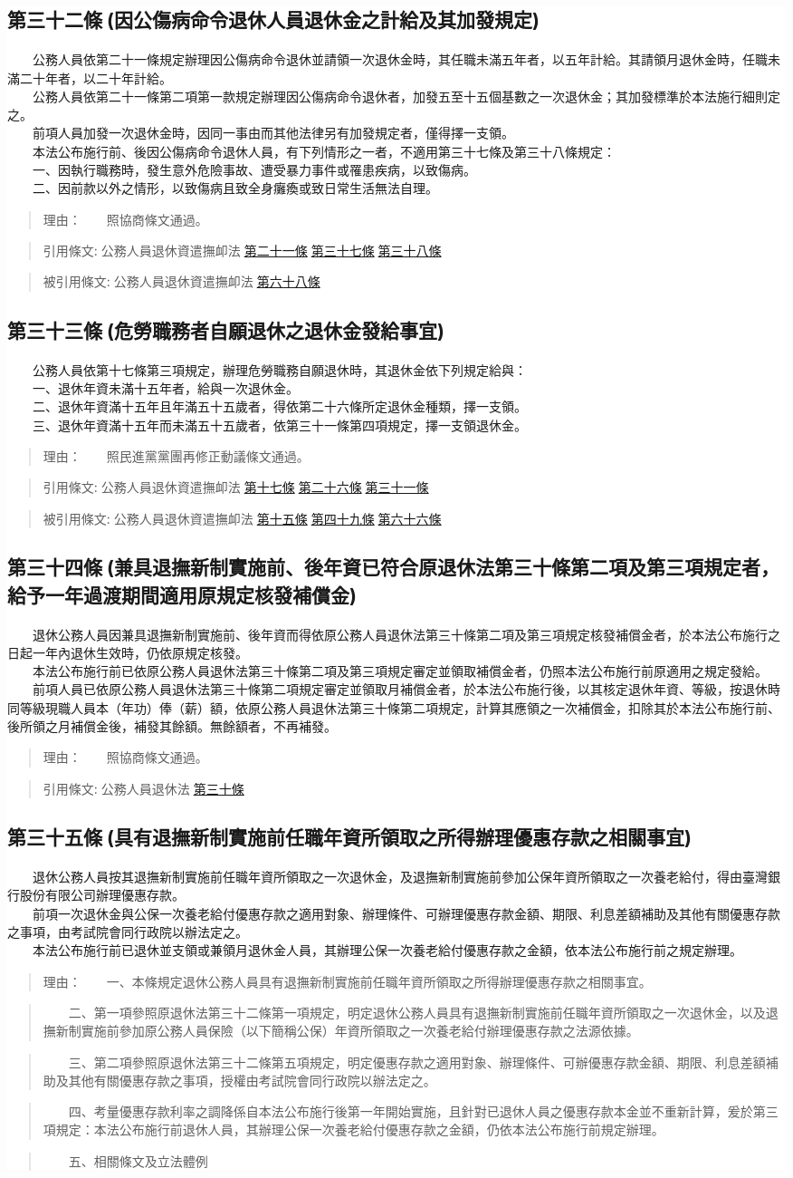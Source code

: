 
第三十二條 (因公傷病命令退休人員退休金之計給及其加發規定)
---------------------------------------------------------
　　公務人員依第二十一條規定辦理因公傷病命令退休並請領一次退休金時，其任職未滿五年者，以五年計給。其請領月退休金時，任職未滿二十年者，以二十年計給。  
　　公務人員依第二十一條第二項第一款規定辦理因公傷病命令退休者，加發五至十五個基數之一次退休金；其加發標準於本法施行細則定之。  
　　前項人員加發一次退休金時，因同一事由而其他法律另有加發規定者，僅得擇一支領。  
　　本法公布施行前、後因公傷病命令退休人員，有下列情形之一者，不適用第三十七條及第三十八條規定：  
　　一、因執行職務時，發生意外危險事故、遭受暴力事件或罹患疾病，以致傷病。  
　　二、因前款以外之情形，以致傷病且致全身癱瘓或致日常生活無法自理。  
> 理由：　　照協商條文通過。

> 引用條文: 公務人員退休資遣撫卹法 [第二十一條](../../考試/退休撫卹/公務人員退休資遣撫卹法.md#第二十一條-受監護或輔助宣告或因公傷病命令退休之要件及其認定事宜) [第三十七條](../../考試/退休撫卹/公務人員退休資遣撫卹法.md#第三十七條-本法公布施行前已退休人員每月退休所得替代率上限及調降事宜) [第三十八條](../../考試/退休撫卹/公務人員退休資遣撫卹法.md#第三十八條-本法公布施行後已退休人員每月退休所得替代率上限及調降事宜)

> 被引用條文: 公務人員退休資遣撫卹法 [第六十八條](../../考試/退休撫卹/公務人員退休資遣撫卹法.md#第六十八條-退撫給與、優存利息、加發退休金、資遣給與及遺族撫卹金之支給機關)



第三十三條 (危勞職務者自願退休之退休金發給事宜)
-----------------------------------------------
　　公務人員依第十七條第三項規定，辦理危勞職務自願退休時，其退休金依下列規定給與：  
　　一、退休年資未滿十五年者，給與一次退休金。  
　　二、退休年資滿十五年且年滿五十五歲者，得依第二十六條所定退休金種類，擇一支領。  
　　三、退休年資滿十五年而未滿五十五歲者，依第三十一條第四項規定，擇一支領退休金。  
> 理由：　　照民進黨黨團再修正動議條文通過。

> 引用條文: 公務人員退休資遣撫卹法 [第十七條](../../考試/退休撫卹/公務人員退休資遣撫卹法.md#第十七條-申請自願退休之要件) [第二十六條](../../考試/退休撫卹/公務人員退休資遣撫卹法.md#第二十六條-退休金給與種類) [第三十一條](../../考試/退休撫卹/公務人員退休資遣撫卹法.md#第三十一條-自願退休之月退休金起支年齡相關事宜)

> 被引用條文: 公務人員退休資遣撫卹法 [第十五條](../../考試/退休撫卹/公務人員退休資遣撫卹法.md#第十五條-再任人員退休金與資遣給與之上限及其相關規定) [第四十九條](../../考試/退休撫卹/公務人員退休資遣撫卹法.md#第四十九條-退休公務人員於未達月退休金起支年齡前亡故之遺屬一次金或遺屬年金相關事宜) [第六十六條](../../考試/退休撫卹/公務人員退休資遣撫卹法.md#第六十六條-各項退撫給與發給事宜)



第三十四條 (兼具退撫新制實施前、後年資已符合原退休法第三十條第二項及第三項規定者，給予一年過渡期間適用原規定核發補償金)
-----------------------------------------------------------------------------------------------------------------------
　　退休公務人員因兼具退撫新制實施前、後年資而得依原公務人員退休法第三十條第二項及第三項規定核發補償金者，於本法公布施行之日起一年內退休生效時，仍依原規定核發。  
　　本法公布施行前已依原公務人員退休法第三十條第二項及第三項規定審定並領取補償金者，仍照本法公布施行前原適用之規定發給。  
　　前項人員已依原公務人員退休法第三十條第二項規定審定並領取月補償金者，於本法公布施行後，以其核定退休年資、等級，按退休時同等級現職人員本（年功）俸（薪）額，依原公務人員退休法第三十條第二項規定，計算其應領之一次補償金，扣除其於本法公布施行前、後所領之月補償金後，補發其餘額。無餘額者，不再補發。  
> 理由：　　照協商條文通過。

> 引用條文: 公務人員退休法 [第三十條](../../考試/待遇福利/公務人員退休法.md#第三十條-退撫新、舊制任職年資之退休金或補償金給付方式)



第三十五條 (具有退撫新制實施前任職年資所領取之所得辦理優惠存款之相關事宜)
-------------------------------------------------------------------------
　　退休公務人員按其退撫新制實施前任職年資所領取之一次退休金，及退撫新制實施前參加公保年資所領取之一次養老給付，得由臺灣銀行股份有限公司辦理優惠存款。  
　　前項一次退休金與公保一次養老給付優惠存款之適用對象、辦理條件、可辦理優惠存款金額、期限、利息差額補助及其他有關優惠存款之事項，由考試院會同行政院以辦法定之。  
　　本法公布施行前已退休並支領或兼領月退休金人員，其辦理公保一次養老給付優惠存款之金額，依本法公布施行前之規定辦理。  
> 理由：　　一、本條規定退休公務人員具有退撫新制實施前任職年資所領取之所得辦理優惠存款之相關事宜。

> 　　二、第一項參照原退休法第三十二條第一項規定，明定退休公務人員具有退撫新制實施前任職年資所領取之一次退休金，以及退撫新制實施前參加原公務人員保險（以下簡稱公保）年資所領取之一次養老給付辦理優惠存款之法源依據。

> 　　三、第二項參照原退休法第三十二條第五項規定，明定優惠存款之適用對象、辦理條件、可辦優惠存款金額、期限、利息差額補助及其他有關優惠存款之事項，授權由考試院會同行政院以辦法定之。

> 　　四、考量優惠存款利率之調降係自本法公布施行後第一年開始實施，且針對已退休人員之優惠存款本金並不重新計算，爰於第三項規定：本法公布施行前退休人員，其辦理公保一次養老給付優惠存款之金額，仍依本法公布施行前規定辦理。

> 　　五、相關條文及立法體例

